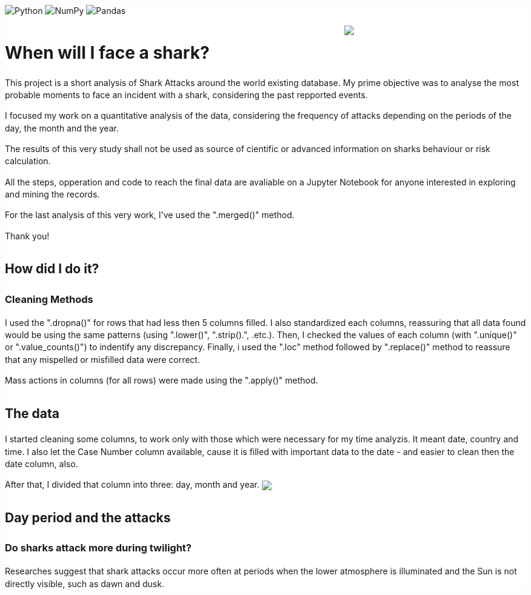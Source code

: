 ![Python](https://img.shields.io/badge/python-3670A0?style=for-the-badge&logo=python&logoColor=ffdd54)
![NumPy](https://img.shields.io/badge/numpy-%23013243.svg?style=for-the-badge&logo=numpy&logoColor=white)
![Pandas](https://img.shields.io/badge/pandas-%23150458.svg?style=for-the-badge&logo=pandas&logoColor=white)

<img src="https://user-images.githubusercontent.com/101064720/161954804-df227729-227c-4fa8-8b24-963ab173b32f.jpg" width="300" align="right">

# When will I face a shark?
This project is a short analysis of Shark Attacks around the world existing database. My prime objective was to analyse the most probable moments to face an incident with a shark, considering the past repported events.

I focused my work on a quantitative analysis of the data, considering the frequency of attacks depending on the periods of the day, the month and the year.

The results of this very study shall not be used as source of cientific or advanced information on sharks behaviour or risk calculation.

All the steps, opperation and code to reach the final data are avaliable on a Jupyter Notebook for anyone interested in exploring and mining the records.

For the last analysis of this very work, I've used the ".merged()" method.

Thank you!

## How did I do it?
### Cleaning Methods
I used the ".dropna()" for rows that had less then 5 columns filled. 
I also standardized each columns, reassuring that all data found would be using the same patterns (using ".lower()", ".strip().", .etc.).
Then, I checked the values of each column (with ".unique()" or ".value_counts()") to indentify any discrepancy.
Finally, i used the ".loc" method followed by ".replace()" method to reassure that any mispelled or misfilled data were correct.

Mass actions in columns (for all rows) were made using the ".apply()" method.


## The data
I started cleaning some columns, to work only with those which were necessary for my time analyzis. It meant date, country and time. 
I also let the Case Number column available, cause it is filled with important data to the date - and easier to clean then the date column, also. 

After that, I divided that column into three: day, month and year.
<img src="https://user-images.githubusercontent.com/101064720/161955573-3157b2d7-3057-473d-8708-7cbfa9517bc5.PNG" width="800" align="center">

## Day period and the attacks
### Do sharks attack more during twilight?
Researches suggest that shark attacks occur more often at periods when the lower atmosphere is illuminated and the Sun is not directly visible, such as dawn and dusk. 
